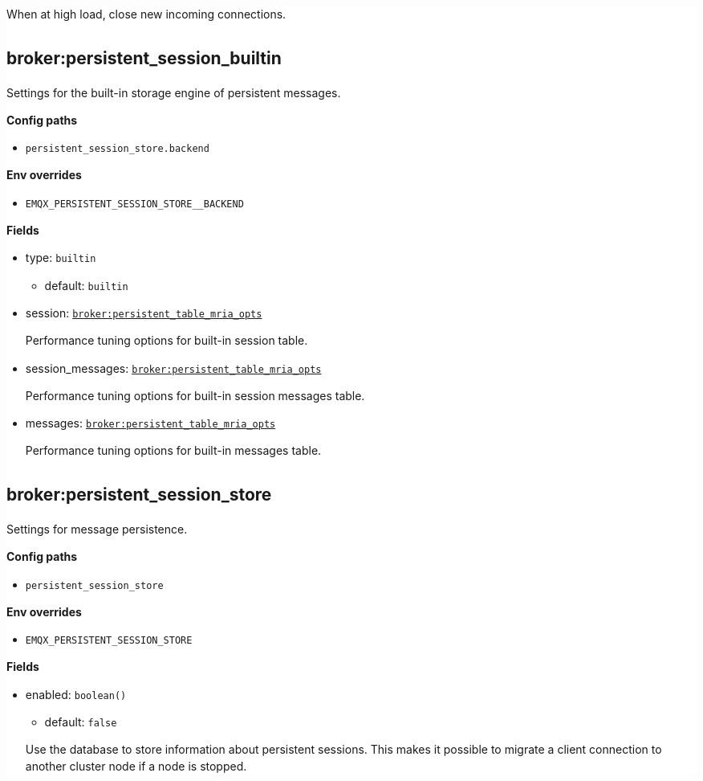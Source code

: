   When at high load, close new incoming connections.


## broker:persistent_session_builtin
Settings for the built-in storage engine of persistent messages.


**Config paths**

 - <code>persistent_session_store.backend</code>


**Env overrides**

 - <code>EMQX_PERSISTENT_SESSION_STORE__BACKEND</code>



**Fields**

- type: <code>builtin</code>
  * default: 
  `builtin`



- session: <code>[broker:persistent_table_mria_opts](#broker-persistent_table_mria_opts)</code>

  Performance tuning options for built-in session table.

- session_messages: <code>[broker:persistent_table_mria_opts](#broker-persistent_table_mria_opts)</code>

  Performance tuning options for built-in session messages table.

- messages: <code>[broker:persistent_table_mria_opts](#broker-persistent_table_mria_opts)</code>

  Performance tuning options for built-in messages table.


## broker:persistent_session_store
Settings for message persistence.


**Config paths**

 - <code>persistent_session_store</code>


**Env overrides**

 - <code>EMQX_PERSISTENT_SESSION_STORE</code>



**Fields**

- enabled: <code>boolean()</code>
  * default: 
  `false`

  Use the database to store information about persistent sessions.
  This makes it possible to migrate a client connection to another
  cluster node if a node is stopped.
